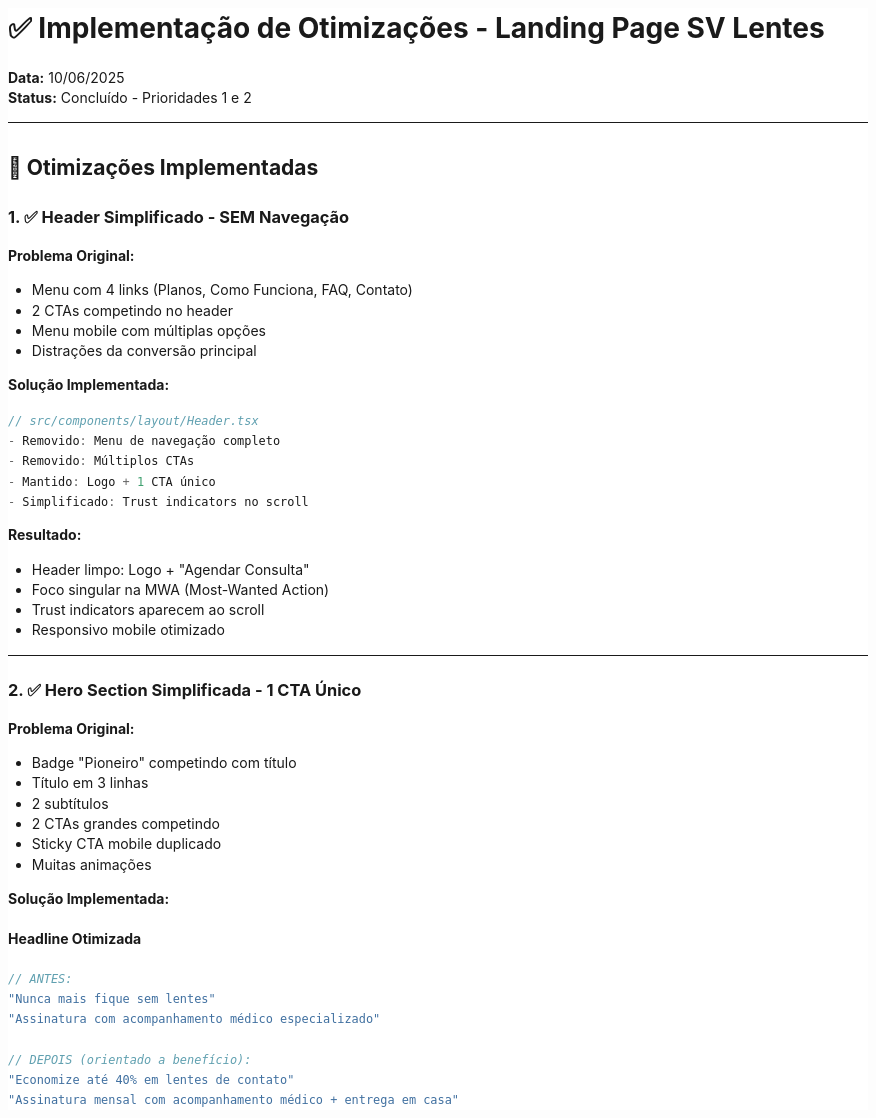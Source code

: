 # ✅ Implementação de Otimizações - Landing Page SV Lentes

**Data:** 10/06/2025  
**Status:** Concluído - Prioridades 1 e 2

---

## 🎯 Otimizações Implementadas

### 1. ✅ Header Simplificado - SEM Navegação

**Problema Original:**
- Menu com 4 links (Planos, Como Funciona, FAQ, Contato)
- 2 CTAs competindo no header
- Menu mobile com múltiplas opções
- Distrações da conversão principal

**Solução Implementada:**
```typescript
// src/components/layout/Header.tsx
- Removido: Menu de navegação completo
- Removido: Múltiplos CTAs
- Mantido: Logo + 1 CTA único
- Simplificado: Trust indicators no scroll
```

**Resultado:**
- Header limpo: Logo + "Agendar Consulta"
- Foco singular na MWA (Most-Wanted Action)
- Trust indicators aparecem ao scroll
- Responsivo mobile otimizado

---

### 2. ✅ Hero Section Simplificada - 1 CTA Único

**Problema Original:**
- Badge "Pioneiro" competindo com título
- Título em 3 linhas
- 2 subtítulos
- 2 CTAs grandes competindo
- Sticky CTA mobile duplicado
- Muitas animações

**Solução Implementada:**

#### Headline Otimizada
```typescript
// ANTES:
"Nunca mais fique sem lentes"
"Assinatura com acompanhamento médico especializado"

// DEPOIS (orientado a benefício):
"Economize até 40% em lentes de contato"
"Assinatura mensal com acompanhamento médico + entrega em casa"
```
